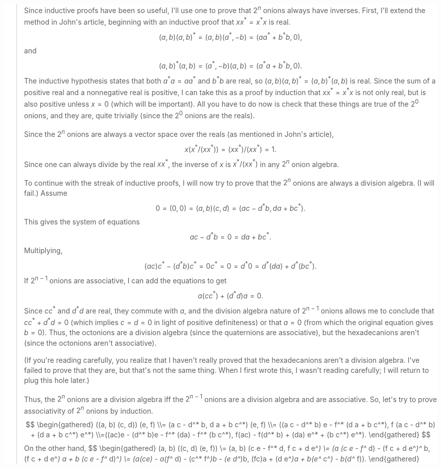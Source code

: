 > Since inductive proofs have been so useful,
> I'll use one to prove that $2^n$ onions always have inverses.
> First, I'll extend the method in John's article,
> beginning with an inductive proof that $x x^* = x^* x$ is real.
> $$(a, b) (a, b)^* = (a, b) (a^*, -b) = (a a^* + b^* b, 0),$$
> and $$(a, b)^* (a, b) = (a^*, -b) (a, b) = (a^* a + b^* b, 0).$$
> The inductive hypothesis states that both $a^* a = a a^*$ and $b^* b$ are real,
> so $(a, b) (a, b)^* = (a, b)^* (a, b)$ is real.
> Since the sum of a positive real and a nonnegative real is positive,
> I can take this as a proof by induction that $x x^* = x^* x$ is not only real,
> but is also positive unless $x = 0$ (which will be important).
> All you have to do now is check that these things are true of the $2^0$ onions,
> and they are, quite trivially (since the $2^0$ onions are the reals).
> 
> Since the $2^n$ onions are always a vector space over the reals
> (as mentioned in John's article),
> $$x (x^* / (x x^*)) = (x x^*) / (x x^*) = 1.$$
> Since one can always divide by the real $x x^*$,
> the inverse of $x$ is $x^* / (x x^*)$ in any $2^n$ onion algebra.
> 
> To continue with the streak of inductive proofs,
> I will now try to prove that the $2^n$ onions are always a division algebra.
> (I will fail.)
> Assume
> $$0 = (0, 0) = (a, b) (c, d) = (a c - d^* b, d a + b c^*).$$
> This gives the system of equations
> $$a c - d^* b = 0 = d a + b c^*.$$
> Multiplying,
> $$(a c) c^* - (d^* b) c^* = 0 c^* = 0 = d^* 0 = d^* (d a) + d^* (b c^*).$$
> If $2^{n-1}$ onions are associative, I can add the equations to get
> $$a (c c^*) + (d^* d) a = 0.$$
> Since $c c^*$ and $d^* d$ are real, they commute with $a$,
> and the division algebra nature of $2^{n-1}$ onions allows me to conclude that
> $c c^* + d^* d = 0$ (which implies $c = d = 0$ in light of positive definiteness)
> or that $a = 0$ (from which the original equation gives $b = 0$).
> Thus, the octonions are a division algebra
> (since the quaternions are associative),
> but the hexadecanions aren't (since the octonions aren't associative).
> 
> (If you're reading carefully, you realize that I haven't really proved
> that the hexadecanions aren't a division algebra.
> I've failed to prove that they are, but that's not the same thing.
> When I first wrote this, I wasn't reading carefully;
> I will return to plug this hole later.)
> 
> Thus, the $2^n$ onions are a division algebra
> iff the $2^{n-1}$ onions are a division algebra and are associative.
> So, let's try to prove associativity of $2^n$ onions by induction.
> $$
>   \begin{gathered}
>     ((a, b) (c, d)) (e, f)
>   \\= (a c - d^* b, d a + b c^*) (e, f)
>   \\= ((a c - d^* b) e - f^* (d a + b c^*), f (a c - d^* b) + (d a + b c^*) e^*)
>   \\=((ac)e - (d^* b)e - f^* (da) - f^* (b c^*), f(ac) - f(d^* b) + (da) e^* + (b c^*) e^*).
>   \end{gathered}
> $$
> On the other hand,
> $$
>   \begin{gathered}
>     (a, b) ((c, d) (e, f))
>   \\= (a, b) (c e - f^* d, f c + d e^*)
>   \\= (a (c e - f^* d) - (f c + d e^*)^* b, (f c + d e^*) a + b (c e - f^* d)^*)
>   \\= (a(ce) - a(f^* d) - (c^* f^*)b - (e d^*)b, (fc)a + (d e^*)a + b(e^* c^*) - b(d^* f)).
>   \end{gathered}